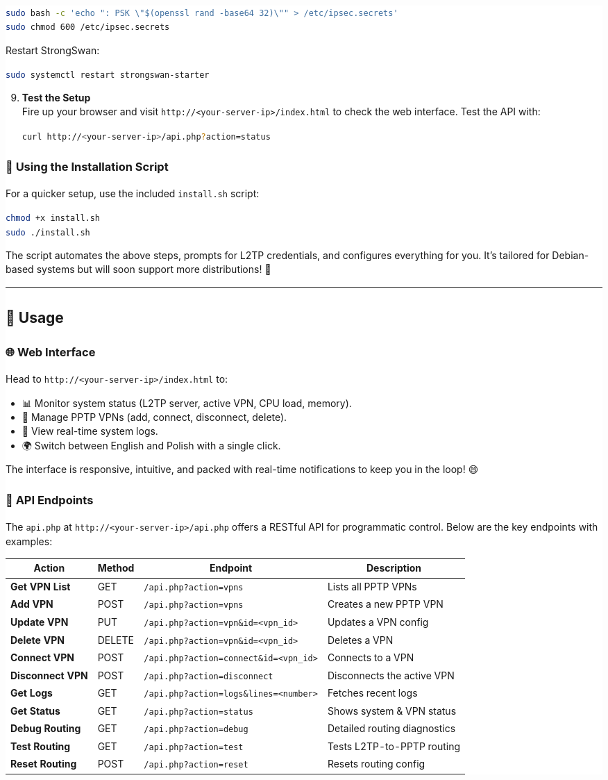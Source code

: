    ```bash
   sudo bash -c 'echo ": PSK \"$(openssl rand -base64 32)\"" > /etc/ipsec.secrets'
   sudo chmod 600 /etc/ipsec.secrets
   ```
   Restart StrongSwan:  
   ```bash
   sudo systemctl restart strongswan-starter
   ```

9. **Test the Setup**  
   Fire up your browser and visit `http://<your-server-ip>/index.html` to check the web interface. Test the API with:  
   ```bash
   curl http://<your-server-ip>/api.php?action=status
   ```

### 🚀 **Using the Installation Script**  
For a quicker setup, use the included `install.sh` script:  
```bash
chmod +x install.sh
sudo ./install.sh
```
The script automates the above steps, prompts for L2TP credentials, and configures everything for you. It’s tailored for Debian-based systems but will soon support more distributions! 🌟

---

## 📖 **Usage**

### 🌐 **Web Interface**  
Head to `http://<your-server-ip>/index.html` to:  
- 📊 Monitor system status (L2TP server, active VPN, CPU load, memory).  
- 🔐 Manage PPTP VPNs (add, connect, disconnect, delete).  
- 📜 View real-time system logs.  
- 🌍 Switch between English and Polish with a single click.  

The interface is responsive, intuitive, and packed with real-time notifications to keep you in the loop! 😄

### 🤖 **API Endpoints**  
The `api.php` at `http://<your-server-ip>/api.php` offers a RESTful API for programmatic control. Below are the key endpoints with examples:

| Action | Method | Endpoint | Description |
|--------|--------|----------|-------------|
| **Get VPN List** | GET | `/api.php?action=vpns` | Lists all PPTP VPNs |
| **Add VPN** | POST | `/api.php?action=vpns` | Creates a new PPTP VPN |
| **Update VPN** | PUT | `/api.php?action=vpn&id=<vpn_id>` | Updates a VPN config |
| **Delete VPN** | DELETE | `/api.php?action=vpn&id=<vpn_id>` | Deletes a VPN |
| **Connect VPN** | POST | `/api.php?action=connect&id=<vpn_id>` | Connects to a VPN |
| **Disconnect VPN** | POST | `/api.php?action=disconnect` | Disconnects the active VPN |
| **Get Logs** | GET | `/api.php?action=logs&lines=<number>` | Fetches recent logs |
| **Get Status** | GET | `/api.php?action=status` | Shows system & VPN status |
| **Debug Routing** | GET | `/api.php?action=debug` | Detailed routing diagnostics |
| **Test Routing** | GET | `/api.php?action=test` | Tests L2TP-to-PPTP routing |
| **Reset Routing** | POST | `/api.php?action=reset` | Resets routing config |
